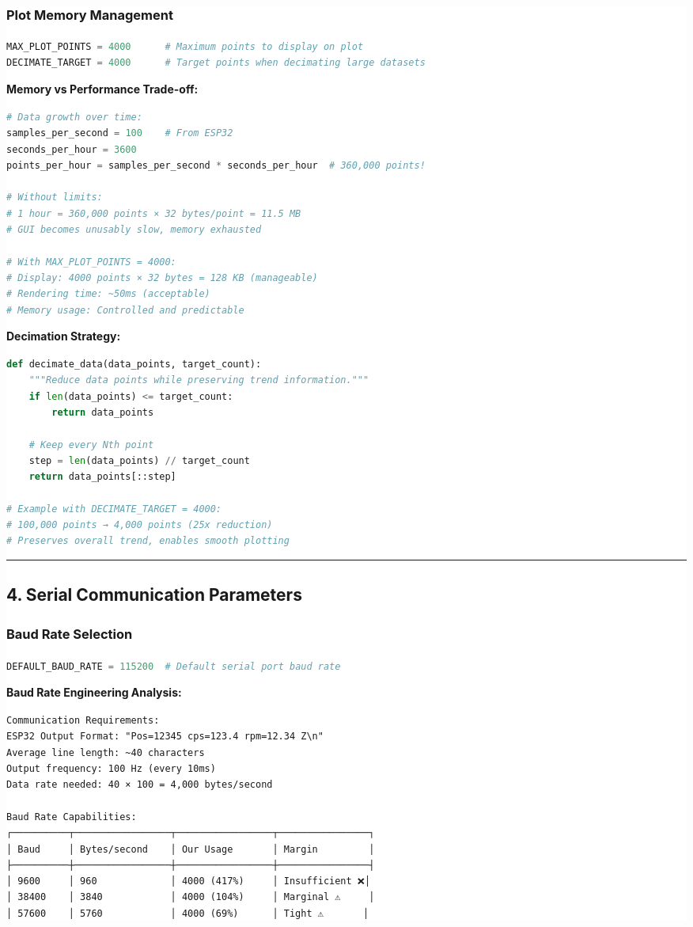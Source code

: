 ### Plot Memory Management

```python
MAX_PLOT_POINTS = 4000      # Maximum points to display on plot
DECIMATE_TARGET = 4000      # Target points when decimating large datasets
```

**Memory vs Performance Trade-off:**

```python
# Data growth over time:
samples_per_second = 100    # From ESP32
seconds_per_hour = 3600
points_per_hour = samples_per_second * seconds_per_hour  # 360,000 points!

# Without limits:
# 1 hour = 360,000 points × 32 bytes/point = 11.5 MB
# GUI becomes unusably slow, memory exhausted

# With MAX_PLOT_POINTS = 4000:
# Display: 4000 points × 32 bytes = 128 KB (manageable)
# Rendering time: ~50ms (acceptable)
# Memory usage: Controlled and predictable
```

**Decimation Strategy:**
```python
def decimate_data(data_points, target_count):
    """Reduce data points while preserving trend information."""
    if len(data_points) <= target_count:
        return data_points
    
    # Keep every Nth point
    step = len(data_points) // target_count
    return data_points[::step]

# Example with DECIMATE_TARGET = 4000:
# 100,000 points → 4,000 points (25x reduction)
# Preserves overall trend, enables smooth plotting
```

---

## 4. Serial Communication Parameters

### Baud Rate Selection

```python
DEFAULT_BAUD_RATE = 115200  # Default serial port baud rate
```

**Baud Rate Engineering Analysis:**

```
Communication Requirements:
ESP32 Output Format: "Pos=12345 cps=123.4 rpm=12.34 Z\n"
Average line length: ~40 characters
Output frequency: 100 Hz (every 10ms)
Data rate needed: 40 × 100 = 4,000 bytes/second

Baud Rate Capabilities:
┌──────────┬─────────────────┬─────────────────┬────────────────┐
│ Baud     │ Bytes/second    │ Our Usage       │ Margin         │
├──────────┼─────────────────┼─────────────────┼────────────────┤
│ 9600     │ 960             │ 4000 (417%)     │ Insufficient ❌│
│ 38400    │ 3840            │ 4000 (104%)     │ Marginal ⚠️     │
│ 57600    │ 5760            │ 4000 (69%)      │ Tight ⚠️       │
```